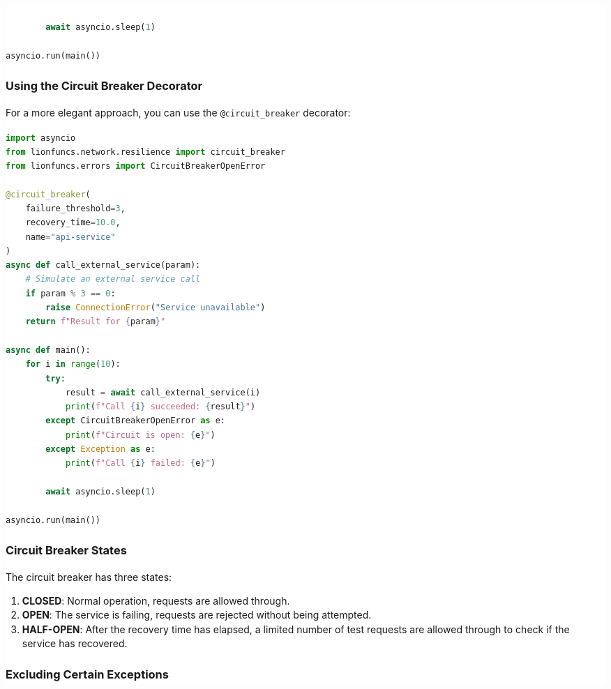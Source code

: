 ```python

        await asyncio.sleep(1)

asyncio.run(main())
```

### Using the Circuit Breaker Decorator

For a more elegant approach, you can use the `@circuit_breaker` decorator:

```python
import asyncio
from lionfuncs.network.resilience import circuit_breaker
from lionfuncs.errors import CircuitBreakerOpenError

@circuit_breaker(
    failure_threshold=3,
    recovery_time=10.0,
    name="api-service"
)
async def call_external_service(param):
    # Simulate an external service call
    if param % 3 == 0:
        raise ConnectionError("Service unavailable")
    return f"Result for {param}"

async def main():
    for i in range(10):
        try:
            result = await call_external_service(i)
            print(f"Call {i} succeeded: {result}")
        except CircuitBreakerOpenError as e:
            print(f"Circuit is open: {e}")
        except Exception as e:
            print(f"Call {i} failed: {e}")

        await asyncio.sleep(1)

asyncio.run(main())
```

### Circuit Breaker States

The circuit breaker has three states:

1. **CLOSED**: Normal operation, requests are allowed through.
2. **OPEN**: The service is failing, requests are rejected without being
   attempted.
3. **HALF-OPEN**: After the recovery time has elapsed, a limited number of test
   requests are allowed through to check if the service has recovered.

### Excluding Certain Exceptions
